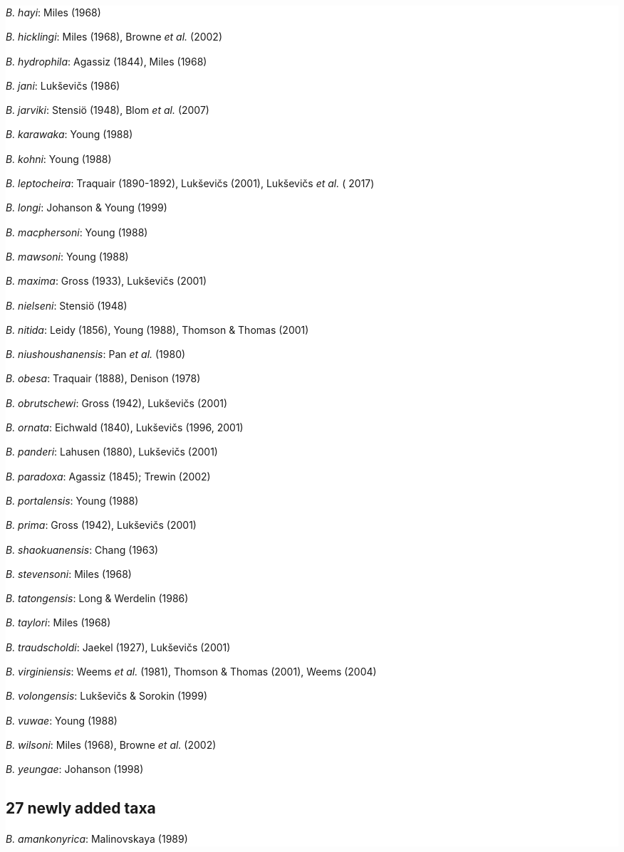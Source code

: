 *B. hayi*: Miles (1968)

*B. hicklingi*: Miles (1968), Browne *et al.* (2002)

*B. hydrophila*: Agassiz (1844), Miles (1968)

*B. jani*: Lukševičs (1986)

*B. jarviki*: Stensiö (1948), Blom *et al.* (2007)

*B. karawaka*: Young (1988)

*B. kohni*: Young (1988)

*B. leptocheira*: Traquair (1890-1892), Lukševičs (2001), Lukševičs *et al.* ( 2017)

*B. longi*: Johanson & Young (1999)

*B. macphersoni*: Young (1988)

*B. mawsoni*: Young (1988)

*B. maxima*: Gross (1933), Lukševičs (2001)

*B. nielseni*: Stensiö (1948)

*B. nitida*: Leidy (1856), Young (1988), Thomson & Thomas (2001)

*B. niushoushanensis*: Pan *et al.* (1980)

*B. obesa*: Traquair (1888), Denison (1978)

*B. obrutschewi*: Gross (1942), Lukševičs (2001)

*B. ornata*: Eichwald (1840), Lukševičs (1996, 2001)

*B. panderi*: Lahusen (1880), Lukševičs (2001)

*B. paradoxa*: Agassiz (1845); Trewin (2002) 

*B. portalensis*: Young (1988)

*B. prima*: Gross (1942), Lukševičs (2001)

*B. shaokuanensis*: Chang (1963)

*B. stevensoni*: Miles (1968)

*B. tatongensis*: Long & Werdelin (1986)

*B. taylori*: Miles (1968)

*B. traudscholdi*: Jaekel (1927), Lukševičs (2001)

*B. virginiensis*: Weems *et al.* (1981), Thomson & Thomas (2001), Weems (2004)

*B. volongensis*: Lukševičs & Sorokin (1999)

*B. vuwae*: Young (1988)

*B. wilsoni*: Miles (1968), Browne *et al.* (2002)

*B. yeungae*: Johanson (1998)
## **27 newly added taxa**
*B. amankonyrica*: Malinovskaya (1989)

